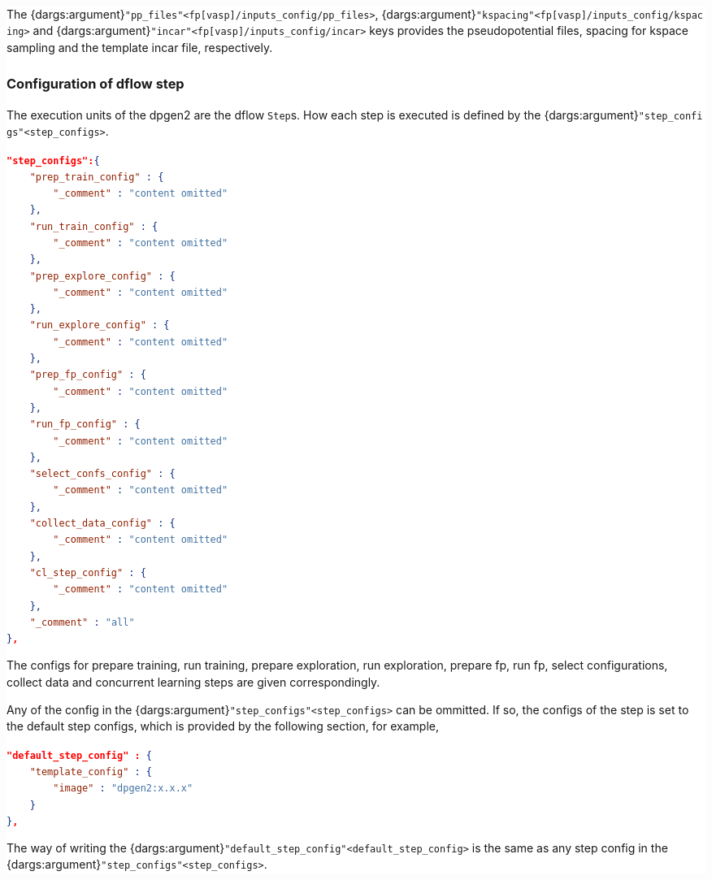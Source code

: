 The {dargs:argument}`"pp_files"<fp[vasp]/inputs_config/pp_files>`, {dargs:argument}`"kspacing"<fp[vasp]/inputs_config/kspacing>` and {dargs:argument}`"incar"<fp[vasp]/inputs_config/incar>` keys provides the pseudopotential files, spacing for kspace sampling and the template incar file, respectively.


### Configuration of dflow step

The execution units of the dpgen2 are the dflow `Step`s. How each step is executed is defined by the {dargs:argument}`"step_configs"<step_configs>`.
```json
"step_configs":{
	"prep_train_config" : {
		"_comment" : "content omitted"
	},
	"run_train_config" : {
		"_comment" : "content omitted"
	},
	"prep_explore_config" : {
		"_comment" : "content omitted"
	},
	"run_explore_config" : {
		"_comment" : "content omitted"
	},
	"prep_fp_config" : {
		"_comment" : "content omitted"
	},
	"run_fp_config" : {
		"_comment" : "content omitted"
	},
	"select_confs_config" : {
		"_comment" : "content omitted"
	},
	"collect_data_config" : {
		"_comment" : "content omitted"
	},
	"cl_step_config" : {
		"_comment" : "content omitted"
	},
	"_comment" : "all"
},
```
The configs for prepare training, run training, prepare exploration, run exploration, prepare fp, run fp, select configurations, collect data and concurrent learning steps are given correspondingly.

Any of the config in the {dargs:argument}`"step_configs"<step_configs>` can be ommitted. If so, the configs of the step is set to the default step configs, which is provided by the following section, for example,
```json
"default_step_config" : {
	"template_config" : {
	    "image" : "dpgen2:x.x.x"
	}
},
```
The way of writing the {dargs:argument}`"default_step_config"<default_step_config>` is the same as any step config in the {dargs:argument}`"step_configs"<step_configs>`.
